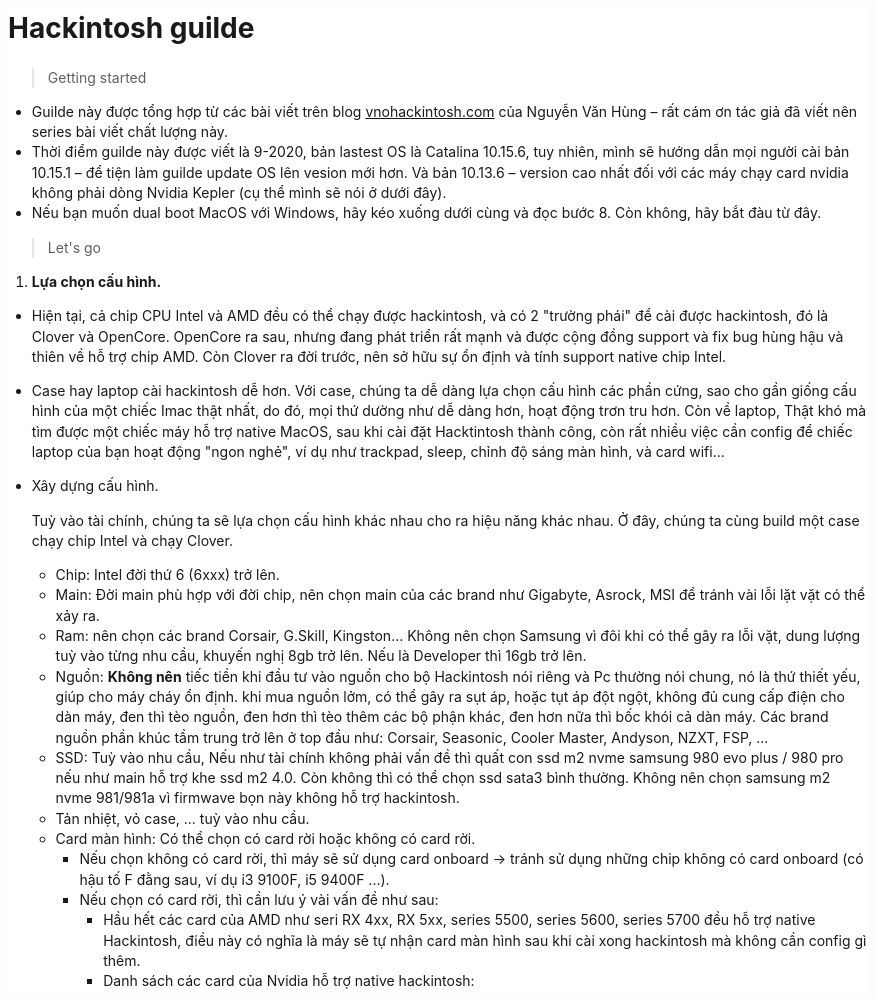 # Hackintosh guilde

> Getting started

- Guilde này được tổng hợp từ các bài viết trên blog [vnohackintosh.com](http://vnohackintosh.com/) của Nguyễn Văn Hùng – rất cám ơn tác giả đã viết nên series bài viết chất lượng này.
- Thời điểm guilde này được viết là 9-2020, bản lastest OS là Catalina 10.15.6, tuy nhiên, mình sẽ hướng dẫn mọi người cài bản 10.15.1 – để tiện làm guilde update OS lên vesion mới hơn. Và bản 10.13.6 – version cao nhất đối với các máy chạy card nvidia không phải dòng Nvidia Kepler (cụ thể mình sẽ nói ở dưới đây).
- Nếu bạn muốn dual boot MacOS với Windows, hãy kéo xuống dưới cùng và đọc bước 8. Còn không, hãy bắt đàu từ đây.
> Let's go

1. **Lựa chọn cấu hình.**
- Hiện tại, cả chip CPU Intel và AMD đều có thể chạy được hackintosh, và có 2 "trường phái" để cài được hackintosh, đó là Clover và OpenCore. OpenCore ra sau, nhưng đang phát triển rất mạnh và được cộng đồng support và fix bug hùng hậu và thiên về hỗ trợ chip AMD. Còn Clover ra đời trước, nên sở hữu sự ổn định và tính support native chip Intel.
- Case hay laptop cài hackintosh dễ hơn. Với case, chúng ta dễ dàng lựa chọn cấu hình các phần cứng, sao cho gần giống cấu hình của một chiếc Imac thật nhất, do đó, mọi thứ dường như dễ dàng hơn, hoạt động trơn tru hơn. Còn về laptop, Thật khó mà tìm được một chiếc máy hỗ trợ native MacOS, sau khi cài đặt Hacktintosh thành công, còn rất nhiều việc cần config để chiếc laptop của bạn hoạt động "ngon nghẻ", ví dụ như trackpad, sleep, chỉnh độ sáng màn hình, và card wifi...
- Xây dựng cấu hình.

    Tuỳ vào tài chính, chúng ta sẽ lựa chọn cấu hình khác nhau cho ra hiệu năng khác nhau. Ở đây, chúng ta cùng build một case chạy chip Intel và chạy Clover.

    - Chip: Intel đời thứ 6 (6xxx) trở lên.
    - Main: Đời main phù hợp với đời chip, nên chọn main của các brand như Gigabyte, Asrock, MSI để tránh vài lỗi lặt vặt có thể xảy ra.
    - Ram: nên chọn các brand Corsair, G.Skill, Kingston... Không nên chọn Samsung vì đôi khi có thể gây ra lỗi vặt, dung lượng tuỳ vào từng nhu cầu, khuyến nghị 8gb trở lên. Nếu là Developer thì 16gb trở lên.
    - Nguồn: **Không nên** tiếc tiền khi đầu tư vào nguồn cho bộ Hackintosh nói riêng và Pc thường nói chung, nó là thứ thiết yếu, giúp cho máy cháy ổn định. khi mua nguồn lởm, có thể gây ra sụt áp, hoặc tụt áp đột ngột, không đủ cung cấp điện cho dàn máy, đen thì tèo nguồn, đen hơn thì tèo thêm các bộ phận khác, đen hơn nữa thì bốc khói cả dàn máy. Các brand nguồn phần khúc tầm trung trở lên ở top đầu như: Corsair, Seasonic, Cooler Master, Andyson, NZXT, FSP, ...
    - SSD: Tuỳ vào nhu cầu, Nếu như tài chính không phải vấn đề thì quất con ssd m2 nvme samsung 980 evo plus / 980 pro nếu như main hỗ trợ khe ssd m2 4.0. Còn không thì có thể chọn ssd sata3 bình thường. Không nên chọn samsung m2 nvme 981/981a vì firmwave bọn này không hỗ trợ hackintosh.
    - Tản nhiệt, vỏ case, ... tuỳ vào nhu cầu.
    - Card màn hình: Có thể chọn có card rời hoặc không có card rời.
        - Nếu chọn không có card rời, thì máy sẽ sử dụng card onboard → tránh sử dụng những chip không có card onboard (có hậu tố F đằng sau, ví dụ i3 9100F, i5 9400F ...).
        - Nếu chọn có card rời, thì cần lưu ý vài vấn đề như sau:
            - Hầu hết các card của AMD như seri RX 4xx, RX 5xx, series 5500, series 5600, series 5700 đều hỗ trợ native Hackintosh, điều này có nghĩa là máy sẽ tự nhận card màn hình sau khi cài xong hackintosh mà không cần config gì thêm.
            - Danh sách các card của Nvidia hỗ trợ native hackintosh:
